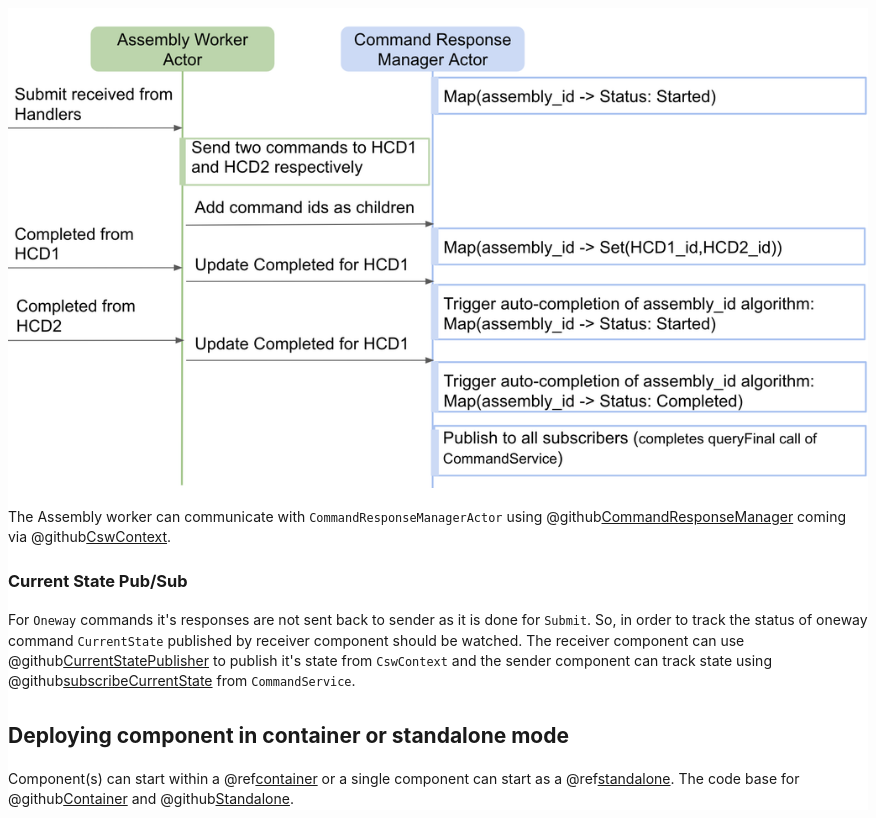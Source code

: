 ![crm](media/crm.png)

The Assembly worker can communicate with `CommandResponseManagerActor` using @github[CommandResponseManager](csw-command/csw-command-client/src/main/scala/csw/command/client/CommandResponseManager.scala)
coming via @github[CswContext](/csw-framework/src/main/scala/csw/framework/models/CswContext.scala#L43).

### Current State Pub/Sub

For `Oneway` commands it's responses are not sent back to sender as it is done for `Submit`. So, in order to track the status of oneway command `CurrentState` published by
receiver component should be watched. The receiver component can use @github[CurrentStatePublisher](/csw-framework/src/main/scala/csw/framework/models/CswContext.scala#L42)
to publish it's state from `CswContext` and the sender component can track state using @github[subscribeCurrentState](/csw-command/csw-command-client/src/main/scala/csw/command/client/internal/CommandServiceImpl.scala#L107)
from `CommandService`.

## Deploying component in container or standalone mode

Component(s) can start within a @ref[container](../../framework/deploying-components.md#container-for-deployment) or a single component can start as a
@ref[standalone](../../framework/deploying-components.md#standalone-components). The code base for @github[Container](/csw-framework/src/main/scala/csw/framework/internal/container/ContainerBehavior.scala) 
and @github[Standalone](/csw-framework/src/main/scala/csw/framework/internal/wiring/Standalone.scala). 

